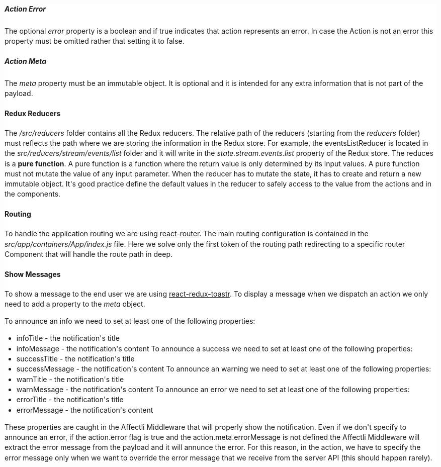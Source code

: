 ##### Action Error

The optional _error_ property is a boolean and if true indicates that action represents an error.
In case the Action is not an error this property must be omitted rather that setting it to false.

##### Action Meta

The _meta_ property must be an immutable object.
It is optional and it is intended for any extra information that is not part of the payload.


#### Redux Reducers

The _/src/reducers_ folder contains all the Redux reducers.
The relative path of the reducers (starting from the _reducers_ folder)
must reflects the path where we are storing the information in the Redux store.
For example, the eventsListReducer is located in the _src/reducers/stream/events/list_ folder
and it will write in the  _state.stream.events.list_ property of the Redux store.
The reduces is a **pure function**.
A pure function is a function where the return value is only determined by its input values.
A pure function must not mutate the value of any input parameter.
When the reducer has to mutate the state, it has to create and return a new immutable object.
It's good practice define the default values in the reducer to safely access to the value from
the actions and in the components.

#### Routing

To handle the application routing we are using
[react-router](https://reacttraining.com/react-router/).
The main routing configuration is contained in the _src/app/containers/App/index.js_ file.
Here we solve only the first token of the routing path redirecting
to a specific router Component that will handle the route path in deep.

#### Show Messages

To show a message to the end user we are using
[react-redux-toastr](https://github.com/diegoddox/react-redux-toastr).
To display a message when we dispatch an action we only need to add a property to the _meta_ object.

To announce an info we need to set at least one of the following properties:
* infoTitle - the notification's title
* infoMessage - the notification's content
To announce a success we need to set at least one of the following properties:
* successTitle - the notification's title
* successMessage - the notification's content
To announce an warning we need to set at least one of the following properties:
* warnTitle - the notification's title
* warnMessage - the notification's content
To announce an error we need to set at least one of the following properties:
* errorTitle - the notification's title
* errorMessage - the notification's content

These properties are caught in the Affectli Middleware that will properly show the notification.
Even if we don't specify to announce an error, if the action.error flag is true and the
action.meta.errorMessage is not defined the Affectli Middleware will extract the error message from
the payload and it will annunce the error.
For this reason, in the action, we have to specify the error message only when we want to override
the error message that we receive from the server API (this should happen rarely).
